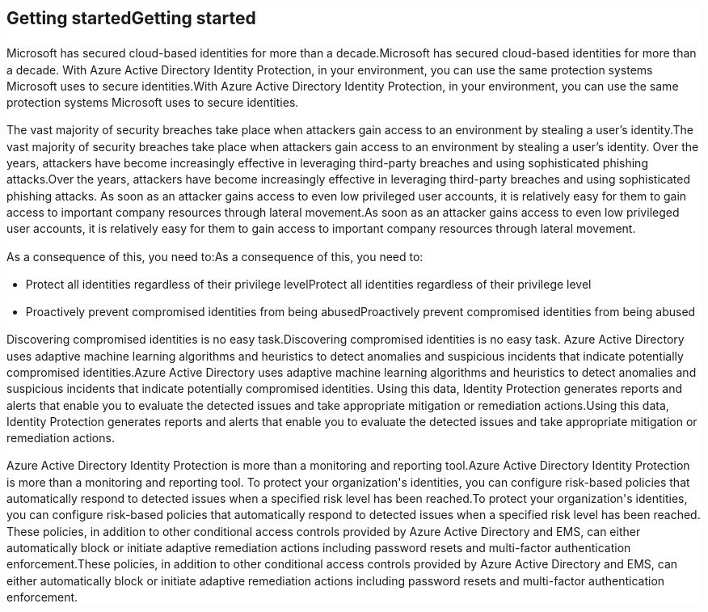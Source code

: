 
## <a name="getting-started"></a><span data-ttu-id="4899e-109">Getting started</span><span class="sxs-lookup"><span data-stu-id="4899e-109">Getting started</span></span>

<span data-ttu-id="4899e-110">Microsoft has secured cloud-based identities for more than a decade.</span><span class="sxs-lookup"><span data-stu-id="4899e-110">Microsoft has secured cloud-based identities for more than a decade.</span></span> <span data-ttu-id="4899e-111">With Azure Active Directory Identity Protection, in your environment, you can use the same protection systems Microsoft uses to secure identities.</span><span class="sxs-lookup"><span data-stu-id="4899e-111">With Azure Active Directory Identity Protection, in your environment, you can use the same protection systems Microsoft uses to secure identities.</span></span>

<span data-ttu-id="4899e-112">The vast majority of security breaches take place when attackers gain access to an environment by stealing a user’s identity.</span><span class="sxs-lookup"><span data-stu-id="4899e-112">The vast majority of security breaches take place when attackers gain access to an environment by stealing a user’s identity.</span></span> <span data-ttu-id="4899e-113">Over the years, attackers have become increasingly effective in leveraging third-party breaches and using sophisticated phishing attacks.</span><span class="sxs-lookup"><span data-stu-id="4899e-113">Over the years, attackers have become increasingly effective in leveraging third-party breaches and using sophisticated phishing attacks.</span></span> <span data-ttu-id="4899e-114">As soon as an attacker gains access to even low privileged user accounts, it is relatively easy for them to gain access to important company resources through lateral movement.</span><span class="sxs-lookup"><span data-stu-id="4899e-114">As soon as an attacker gains access to even low privileged user accounts, it is relatively easy for them to gain access to important company resources through lateral movement.</span></span>

<span data-ttu-id="4899e-115">As a consequence of this, you need to:</span><span class="sxs-lookup"><span data-stu-id="4899e-115">As a consequence of this, you need to:</span></span>

- <span data-ttu-id="4899e-116">Protect all identities regardless of their privilege level</span><span class="sxs-lookup"><span data-stu-id="4899e-116">Protect all identities regardless of their privilege level</span></span>

- <span data-ttu-id="4899e-117">Proactively prevent compromised identities from being abused</span><span class="sxs-lookup"><span data-stu-id="4899e-117">Proactively prevent compromised identities from being abused</span></span>

<span data-ttu-id="4899e-118">Discovering compromised identities is no easy task.</span><span class="sxs-lookup"><span data-stu-id="4899e-118">Discovering compromised identities is no easy task.</span></span> <span data-ttu-id="4899e-119">Azure Active Directory uses adaptive machine learning algorithms and heuristics to detect anomalies and suspicious incidents that indicate potentially compromised identities.</span><span class="sxs-lookup"><span data-stu-id="4899e-119">Azure Active Directory uses adaptive machine learning algorithms and heuristics to detect anomalies and suspicious incidents that indicate potentially compromised identities.</span></span> <span data-ttu-id="4899e-120">Using this data, Identity Protection generates reports and alerts that enable you to evaluate the detected issues and take appropriate mitigation or remediation actions.</span><span class="sxs-lookup"><span data-stu-id="4899e-120">Using this data, Identity Protection generates reports and alerts that enable you to evaluate the detected issues and take appropriate mitigation or remediation actions.</span></span>

<span data-ttu-id="4899e-121">Azure Active Directory Identity Protection is more than a monitoring and reporting tool.</span><span class="sxs-lookup"><span data-stu-id="4899e-121">Azure Active Directory Identity Protection is more than a monitoring and reporting tool.</span></span> <span data-ttu-id="4899e-122">To protect your organization's identities, you can configure risk-based policies that automatically respond to detected issues when a specified risk level has been reached.</span><span class="sxs-lookup"><span data-stu-id="4899e-122">To protect your organization's identities, you can configure risk-based policies that automatically respond to detected issues when a specified risk level has been reached.</span></span> <span data-ttu-id="4899e-123">These policies, in addition to other conditional access controls provided by Azure Active Directory and EMS, can either automatically block or initiate adaptive remediation actions including password resets and multi-factor authentication enforcement.</span><span class="sxs-lookup"><span data-stu-id="4899e-123">These policies, in addition to other conditional access controls provided by Azure Active Directory and EMS, can either automatically block or initiate adaptive remediation actions including password resets and multi-factor authentication enforcement.</span></span>
